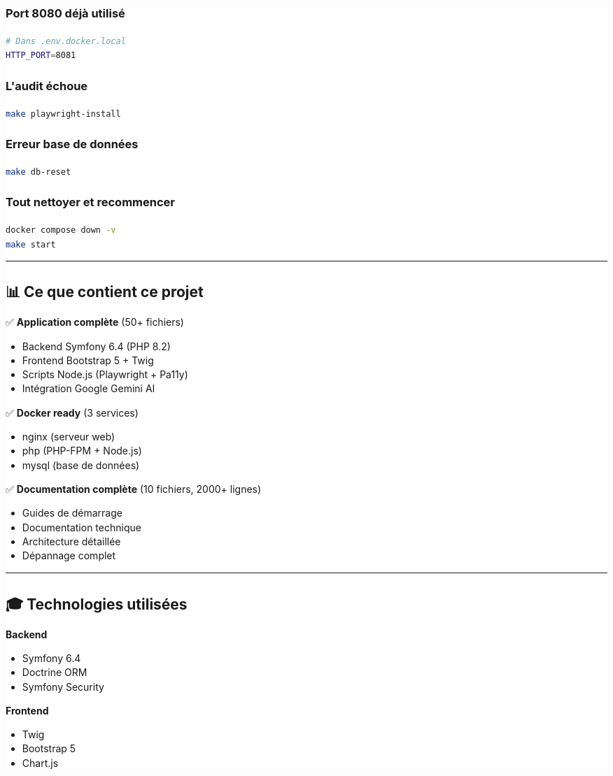 ### Port 8080 déjà utilisé
```bash
# Dans .env.docker.local
HTTP_PORT=8081
```

### L'audit échoue
```bash
make playwright-install
```

### Erreur base de données
```bash
make db-reset
```

### Tout nettoyer et recommencer
```bash
docker compose down -v
make start
```

---

## 📊 Ce que contient ce projet

✅ **Application complète** (50+ fichiers)
- Backend Symfony 6.4 (PHP 8.2)
- Frontend Bootstrap 5 + Twig
- Scripts Node.js (Playwright + Pa11y)
- Intégration Google Gemini AI

✅ **Docker ready** (3 services)
- nginx (serveur web)
- php (PHP-FPM + Node.js)
- mysql (base de données)

✅ **Documentation complète** (10 fichiers, 2000+ lignes)
- Guides de démarrage
- Documentation technique
- Architecture détaillée
- Dépannage complet

---

## 🎓 Technologies utilisées

**Backend**
- Symfony 6.4
- Doctrine ORM
- Symfony Security

**Frontend**
- Twig
- Bootstrap 5
- Chart.js
